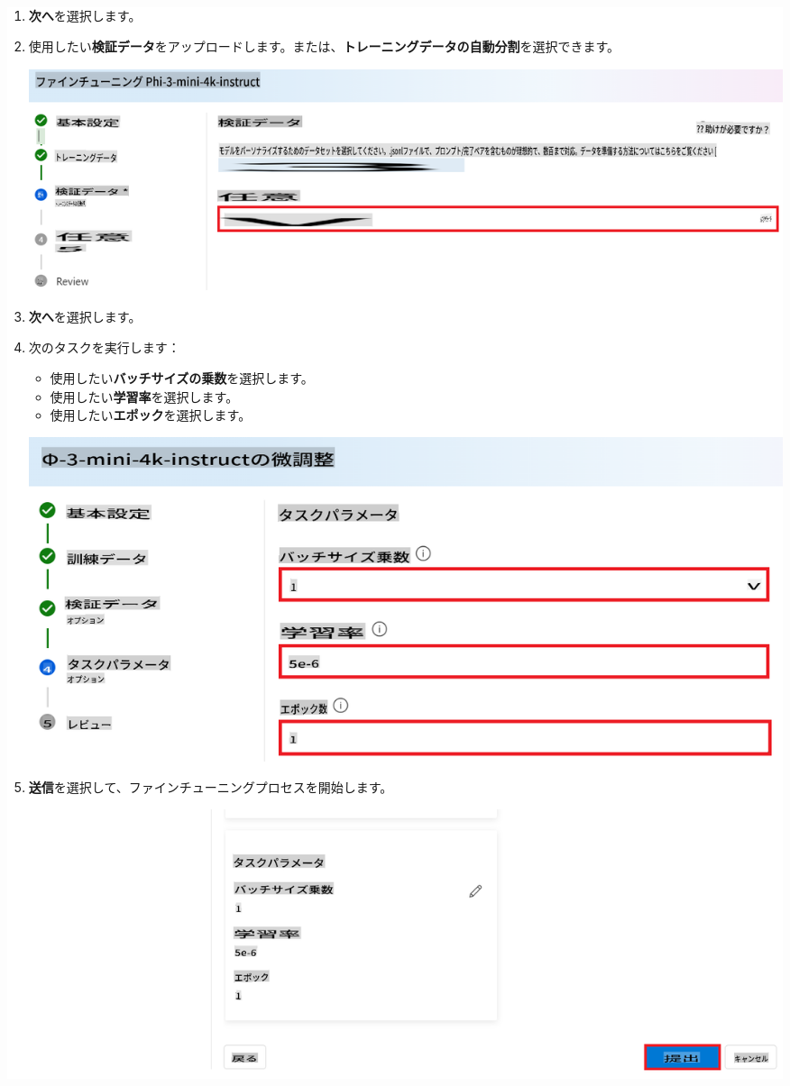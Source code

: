 1. **次へ**を選択します。

1. 使用したい**検証データ**をアップロードします。または、**トレーニングデータの自動分割**を選択できます。

    ![FineTuneSelect](../../../../translated_images/finetune3.375f14bed9f838ee3f244170c1fb913e031cc890f882a4837165e7acc543e49c.ja.png)

1. **次へ**を選択します。

1. 次のタスクを実行します：

    - 使用したい**バッチサイズの乗数**を選択します。
    - 使用したい**学習率**を選択します。
    - 使用したい**エポック**を選択します。

    ![FineTuneSelect](../../../../translated_images/finetune4.592b4e54fc7a59fb8f52a8fe32756a1b5995c2f009bbfe1b986230b7f3ab6ada.ja.png)

1. **送信**を選択して、ファインチューニングプロセスを開始します。

    ![FineTuneSelect](../../../../translated_images/select-submit.6ce88323efdda5a5cbaf175bedf1ee924b38691742cfb06c4f343785270f4f1b.ja.png)
